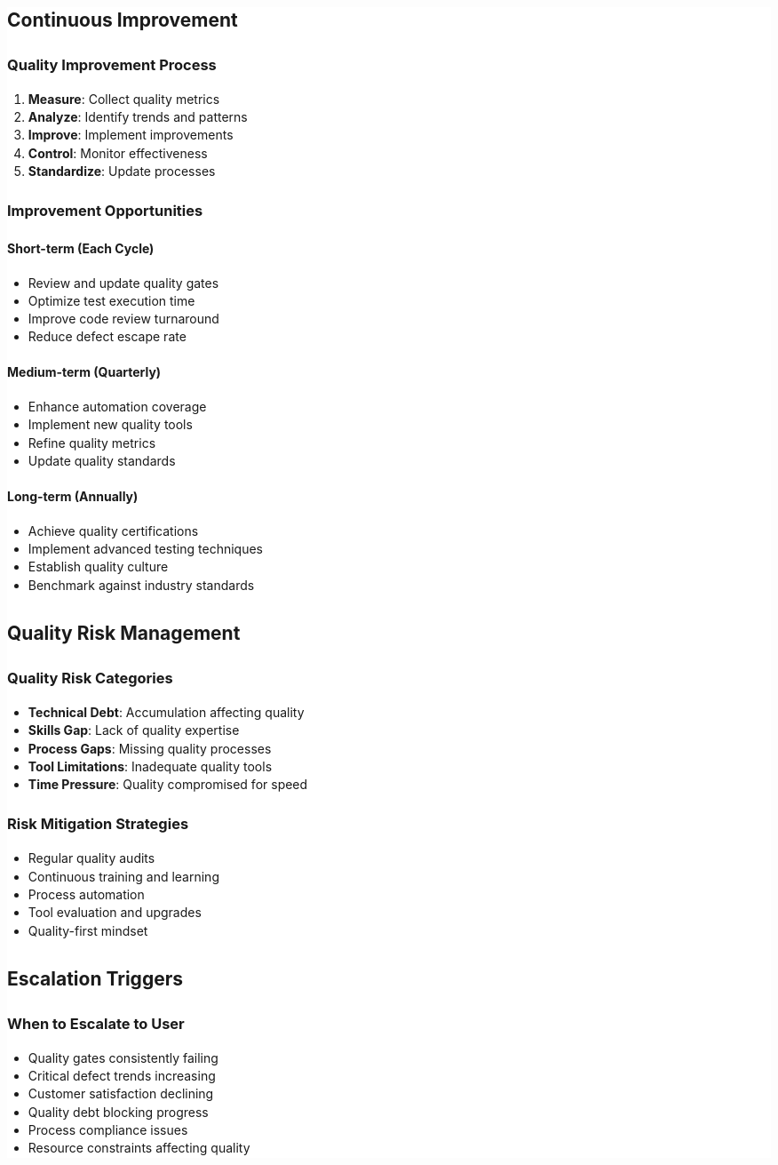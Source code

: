 ## Continuous Improvement

### Quality Improvement Process

1. **Measure**: Collect quality metrics
2. **Analyze**: Identify trends and patterns
3. **Improve**: Implement improvements
4. **Control**: Monitor effectiveness
5. **Standardize**: Update processes

### Improvement Opportunities

#### Short-term (Each Cycle)
- Review and update quality gates
- Optimize test execution time
- Improve code review turnaround
- Reduce defect escape rate

#### Medium-term (Quarterly)
- Enhance automation coverage
- Implement new quality tools
- Refine quality metrics
- Update quality standards

#### Long-term (Annually)
- Achieve quality certifications
- Implement advanced testing techniques
- Establish quality culture
- Benchmark against industry standards

## Quality Risk Management

### Quality Risk Categories
- **Technical Debt**: Accumulation affecting quality
- **Skills Gap**: Lack of quality expertise
- **Process Gaps**: Missing quality processes
- **Tool Limitations**: Inadequate quality tools
- **Time Pressure**: Quality compromised for speed

### Risk Mitigation Strategies
- Regular quality audits
- Continuous training and learning
- Process automation
- Tool evaluation and upgrades
- Quality-first mindset

## Escalation Triggers

### When to Escalate to User
- Quality gates consistently failing
- Critical defect trends increasing
- Customer satisfaction declining
- Quality debt blocking progress
- Process compliance issues
- Resource constraints affecting quality
